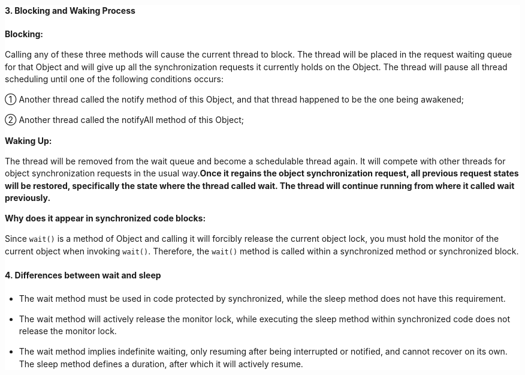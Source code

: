 #### **3\. Blocking and Waking Process**

**Blocking:**

 Calling any of these three methods will cause the current thread to block. The thread will be placed in the request waiting queue for that Object and will give up all the synchronization requests it currently holds on the Object. The thread will pause all thread scheduling until one of the following conditions occurs:

① Another thread called the notify method of this Object, and that thread happened to be the one being awakened;

② Another thread called the notifyAll method of this Object;

**Waking Up:**

The thread will be removed from the wait queue and become a schedulable thread again. It will compete with other threads for object synchronization requests in the usual way.**Once it regains the object synchronization request, all previous request states will be restored, specifically the state where the thread called wait. The thread will continue running from where it called wait previously.**

**Why does it appear in synchronized code blocks:**

Since `wait()` is a method of Object and calling it will forcibly release the current object lock, you must hold the monitor of the current object when invoking `wait()`. Therefore, the `wait()` method is called within a synchronized method or synchronized block.

#### **4\. Differences between wait and sleep**

*   The wait method must be used in code protected by synchronized, while the sleep method does not have this requirement.
    
*   The wait method will actively release the monitor lock, while executing the sleep method within synchronized code does not release the monitor lock.
    
*   The wait method implies indefinite waiting, only resuming after being interrupted or notified, and cannot recover on its own. The sleep method defines a duration, after which it will actively resume.
    
